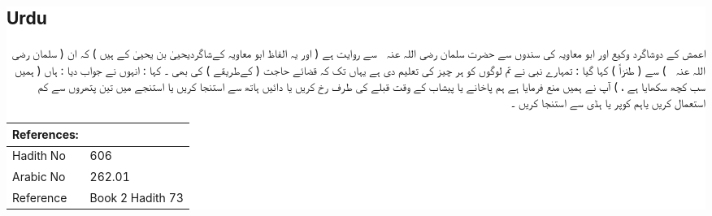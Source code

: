 ## Urdu


<div dir="rtl" lang="ur" style={{fontSize:'larger',backgroundColor:'#f8f9fa',padding:20}}>
اعمش کے دوشاگرد وکیع اور ابو معاویہ كی سندوں سے حضرت سلمان ‌رضی ‌اللہ ‌عنہ ‌ ‌ سے روایت ہے ( اور یہ الفاظ ابو معاویہ کےشاگردیحییٰ بن یحییٰ کے ہیں ) کہ ان ( سلمان ‌رضی ‌اللہ ‌عنہ ‌ ‌ ) سے ( طنزاً ) کہا گیا : تمہارے نبی نے تم لوگوں کو ہر چیز کی تعلیم دی ہے یہاں تک کہ قضائے حاجت ( کےطریقے ) کی بھی ۔ کہا : انہوں نے جواب دیا : ہاں ( ہمیں سب کچھ سکھایا ہے ، ) آپ نے ہمیں منع فرمایا ہے ہم پاخانے یا پیشاب کے وقت قبلے کی طرف رخ کریں یا دائیں ہاتھ سے استنجا کریں یا استنجے میں تین پتھروں سے کم استعمال کریں یاہم کوپر یا ہڈی سے استنجا کریں ۔
</div>
<div style={{backgroundColor:'#f8f9fa',padding:20, marginBottom: 10}}><table> <thead> <tr> <th>References:</th> <th></th> </tr> </thead> <tbody><tr><td>Hadith No</td><td>606</td></tr><tr><td>Arabic No</td><td>262.01</td></tr><tr><td>Reference</td><td>Book 2 Hadith 73</td></tr></tbody></table></div>